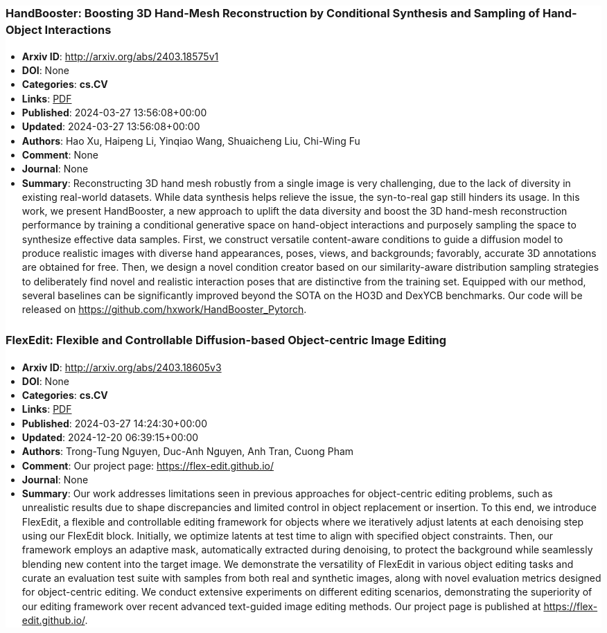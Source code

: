 

### HandBooster: Boosting 3D Hand-Mesh Reconstruction by Conditional Synthesis and Sampling of Hand-Object Interactions
- **Arxiv ID**: http://arxiv.org/abs/2403.18575v1
- **DOI**: None
- **Categories**: **cs.CV**
- **Links**: [PDF](http://arxiv.org/pdf/2403.18575v1)
- **Published**: 2024-03-27 13:56:08+00:00
- **Updated**: 2024-03-27 13:56:08+00:00
- **Authors**: Hao Xu, Haipeng Li, Yinqiao Wang, Shuaicheng Liu, Chi-Wing Fu
- **Comment**: None
- **Journal**: None
- **Summary**: Reconstructing 3D hand mesh robustly from a single image is very challenging, due to the lack of diversity in existing real-world datasets. While data synthesis helps relieve the issue, the syn-to-real gap still hinders its usage. In this work, we present HandBooster, a new approach to uplift the data diversity and boost the 3D hand-mesh reconstruction performance by training a conditional generative space on hand-object interactions and purposely sampling the space to synthesize effective data samples. First, we construct versatile content-aware conditions to guide a diffusion model to produce realistic images with diverse hand appearances, poses, views, and backgrounds; favorably, accurate 3D annotations are obtained for free. Then, we design a novel condition creator based on our similarity-aware distribution sampling strategies to deliberately find novel and realistic interaction poses that are distinctive from the training set. Equipped with our method, several baselines can be significantly improved beyond the SOTA on the HO3D and DexYCB benchmarks. Our code will be released on https://github.com/hxwork/HandBooster_Pytorch.



### FlexEdit: Flexible and Controllable Diffusion-based Object-centric Image Editing
- **Arxiv ID**: http://arxiv.org/abs/2403.18605v3
- **DOI**: None
- **Categories**: **cs.CV**
- **Links**: [PDF](http://arxiv.org/pdf/2403.18605v3)
- **Published**: 2024-03-27 14:24:30+00:00
- **Updated**: 2024-12-20 06:39:15+00:00
- **Authors**: Trong-Tung Nguyen, Duc-Anh Nguyen, Anh Tran, Cuong Pham
- **Comment**: Our project page: https://flex-edit.github.io/
- **Journal**: None
- **Summary**: Our work addresses limitations seen in previous approaches for object-centric editing problems, such as unrealistic results due to shape discrepancies and limited control in object replacement or insertion. To this end, we introduce FlexEdit, a flexible and controllable editing framework for objects where we iteratively adjust latents at each denoising step using our FlexEdit block. Initially, we optimize latents at test time to align with specified object constraints. Then, our framework employs an adaptive mask, automatically extracted during denoising, to protect the background while seamlessly blending new content into the target image. We demonstrate the versatility of FlexEdit in various object editing tasks and curate an evaluation test suite with samples from both real and synthetic images, along with novel evaluation metrics designed for object-centric editing. We conduct extensive experiments on different editing scenarios, demonstrating the superiority of our editing framework over recent advanced text-guided image editing methods. Our project page is published at https://flex-edit.github.io/.
